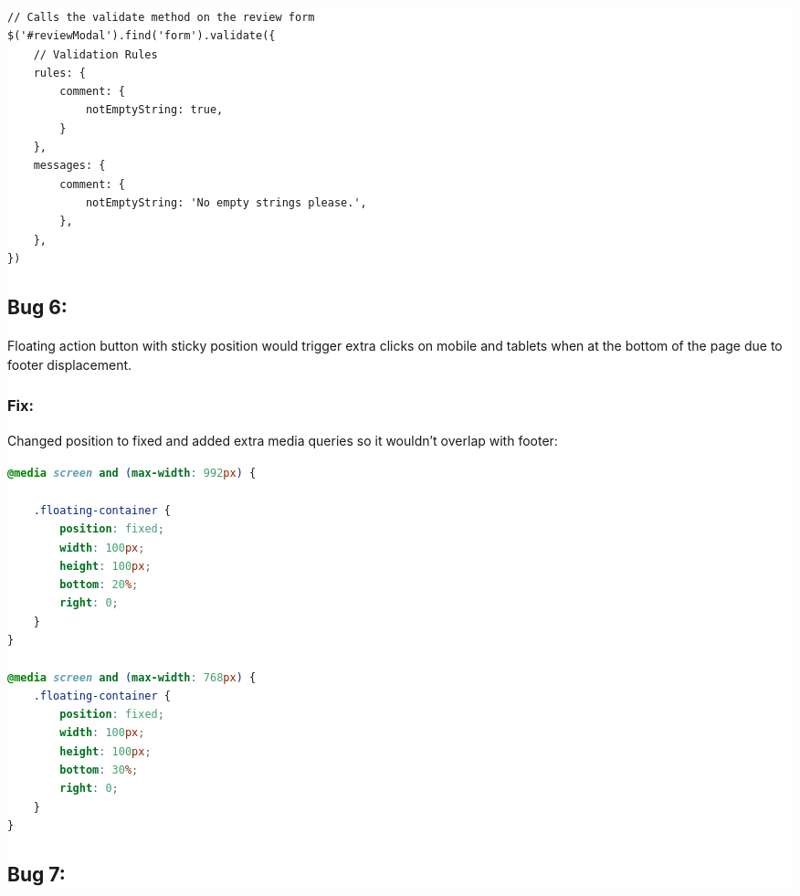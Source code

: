 ```
// Calls the validate method on the review form
$('#reviewModal').find('form').validate({
    // Validation Rules
    rules: {
        comment: {
            notEmptyString: true,
        }
    },
    messages: {
        comment: {
            notEmptyString: 'No empty strings please.',
        },
    },
})
```


## Bug 6:

Floating action button with sticky position would trigger extra clicks on mobile and tablets when at the bottom of the page due to footer displacement.

### Fix: 

Changed position to fixed and added extra media queries so it wouldn’t overlap with footer:

```css
@media screen and (max-width: 992px) {

    .floating-container {
        position: fixed;
        width: 100px;
        height: 100px;
        bottom: 20%;
        right: 0;
    }
}

@media screen and (max-width: 768px) {
    .floating-container {
        position: fixed;
        width: 100px;
        height: 100px;
        bottom: 30%;
        right: 0;
    }
}
```


## Bug 7:
